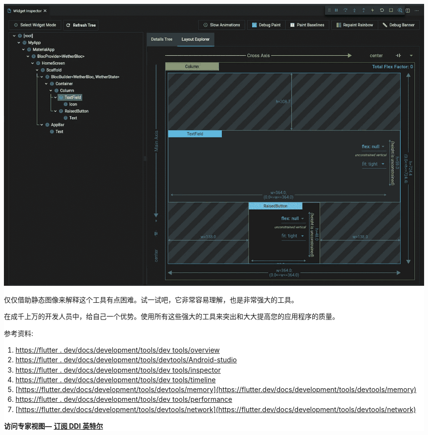 ![](img/2f0fd7425ea3100aaa41024480405bfd.png)

仅仅借助静态图像来解释这个工具有点困难。试一试吧，它非常容易理解，也是非常强大的工具。

在成千上万的开发人员中，给自己一个优势。使用所有这些强大的工具来突出和大大提高您的应用程序的质量。

参考资料:

1.  [https://flutter . dev/docs/development/tools/dev tools/overview](https://flutter.dev/docs/development/tools/devtools/overview)
2.  [https://flutter . dev/docs/development/tools/devtools/Android-studio](https://flutter.dev/docs/development/tools/devtools/android-studio)
3.  [https://flutter . dev/docs/development/tools/dev tools/inspector](https://flutter.dev/docs/development/tools/devtools/inspector)
4.  [https://flutter . dev/docs/development/tools/dev tools/timeline](https://flutter.dev/docs/development/tools/devtools/timeline)
5.  [https://flutter.dev/docs/development/tools/devtools/memory](https://flutter.dev/docs/development/tools/devtools/memory)
6.  [https://flutter . dev/docs/development/tools/dev tools/performance](https://flutter.dev/docs/development/tools/devtools/performance)
7.  [https://flutter.dev/docs/development/tools/devtools/network](https://flutter.dev/docs/development/tools/devtools/network)

**访问专家视图—** [**订阅 DDI 英特尔**](https://datadriveninvestor.com/ddi-intel)